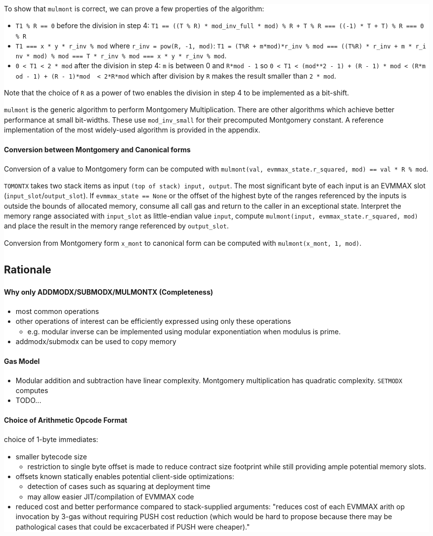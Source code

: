 To show that `mulmont` is correct, we can prove a few properties of the algorithm:
* `T1 % R == 0` before the division in step 4: `T1 == ((T % R) * mod_inv_full * mod) % R + T % R === ((-1) * T + T) % R === 0 % R`
* `T1 === x * y * r_inv % mod` where `r_inv = pow(R, -1, mod)`: `T1 = (T%R + m*mod)*r_inv % mod === ((T%R) * r_inv + m * r_inv * mod) % mod === T * r_inv % mod === x * y * r_inv % mod`.
* `0 < T1 < 2 * mod` after the division in step 4: `m` is between 0 and `R*mod - 1` so `0 < T1 < (mod**2 - 1) + (R - 1) * mod < (R*mod - 1) + (R - 1)*mod  < 2*R*mod` which after division by `R` makes the result smaller than `2 * mod`.

Note that the choice of `R` as a power of two enables the division in step 4 to be implemented as a bit-shift.

`mulmont` is the generic algorithm to perform Montgomery Multiplication.  There are other algorithms which achieve better performance at small bit-widths.  These use `mod_inv_small` for their precomputed Montgomery constant.  A reference implementation of the most widely-used algorithm is provided in the appendix.

#### Conversion between Montgomery and Canonical forms

Conversion of a value to Montgomery form can be computed with `mulmont(val, evmmax_state.r_squared, mod) == val * R % mod`.

`TOMONTX` takes two stack items as input `(top of stack) input, output`.  The most significant byte of each input is an EVMMAX slot (`input_slot`/`output_slot`).  If `evmmax_state == None` or the offset of the highest byte of the ranges referenced by the inputs is outside the bounds of allocated memory, consume all call gas and return to the caller in an exceptional state. Interpret the memory range associated with `input_slot` as little-endian value `input`, compute `mulmont(input, evmmax_state.r_squared, mod)` and place the result in the memory range referenced by `output_slot`.

Conversion from Montgomery form `x_mont` to canonical form can be computed with `mulmont(x_mont, 1, mod)`.

## Rationale

#### Why only ADDMODX/SUBMODX/MULMONTX (Completeness)

* most common operations
* other operations of interest can be efficiently expressed using only these operations
    * e.g. modular inverse can be implemented using modular exponentiation when modulus is prime.
* addmodx/submodx can be used to copy memory

#### Gas Model

* Modular addition and subtraction have linear complexity.  Montgomery multiplication has quadratic complexity.  `SETMODX` computes 
* TODO...

#### Choice of Arithmetic Opcode Format

choice of 1-byte immediates:
* smaller bytecode size
    * restriction to single byte offset is made to reduce contract size footprint while still providing ample potential memory slots.
* offsets known statically enables potential client-side optimizations:
    * detection of cases such as squaring at deployment time
    * may allow easier JIT/compilation of EVMMAX code
* reduced cost and better performance compared to stack-supplied arguments: "reduces cost of each EVMMAX arith op invocation by 3-gas without requiring PUSH cost reduction (which would be hard to propose because there may be pathological cases that could be excacerbated if PUSH were cheaper)."
